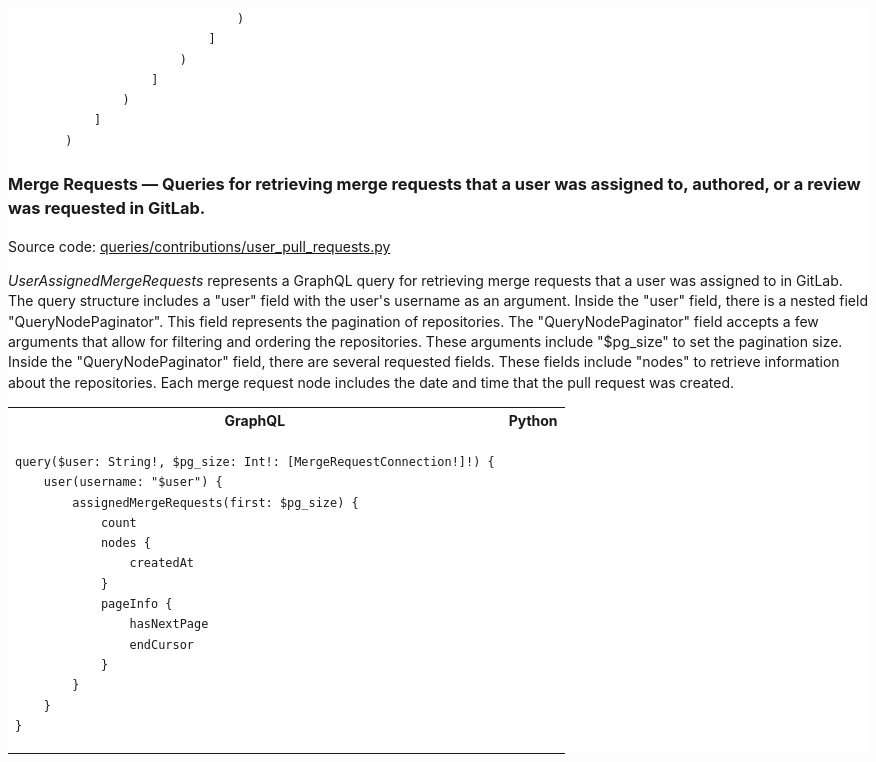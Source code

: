 ```python
                                )
                            ]
                        )
                    ]
                )
            ]
        )
```
</td>
</tr>
</table>

### Merge Requests — Queries for retrieving merge requests that a user was assigned to, authored, or a review was requested in GitLab. 
Source code: [queries/contributions/user_pull_requests.py]()

_UserAssignedMergeRequests_ represents a GraphQL query for retrieving merge requests that a user was assigned to in GitLab. The query structure includes a "user" field with the user's username as an argument. Inside the "user" field, there is a nested field "QueryNodePaginator". 
This field represents the pagination of repositories. The "QueryNodePaginator" field accepts a few arguments that allow for filtering and ordering the repositories. These arguments include "$pg_size" to set the pagination size.
Inside the "QueryNodePaginator" field, there are several requested fields. These fields include "nodes" to retrieve information about the repositories. Each merge request node includes the date and time that the pull request was created.

<table>
<tr>
<th>GraphQL</th>
<th>Python</th>
</tr>
<tr>
<td>

```
query($user: String!, $pg_size: Int!: [MergeRequestConnection!]!) {
    user(username: "$user") {
        assignedMergeRequests(first: $pg_size) {
            count
            nodes {
                createdAt
            }
            pageInfo {
                hasNextPage
                endCursor
            }
        }
    }
}
```
